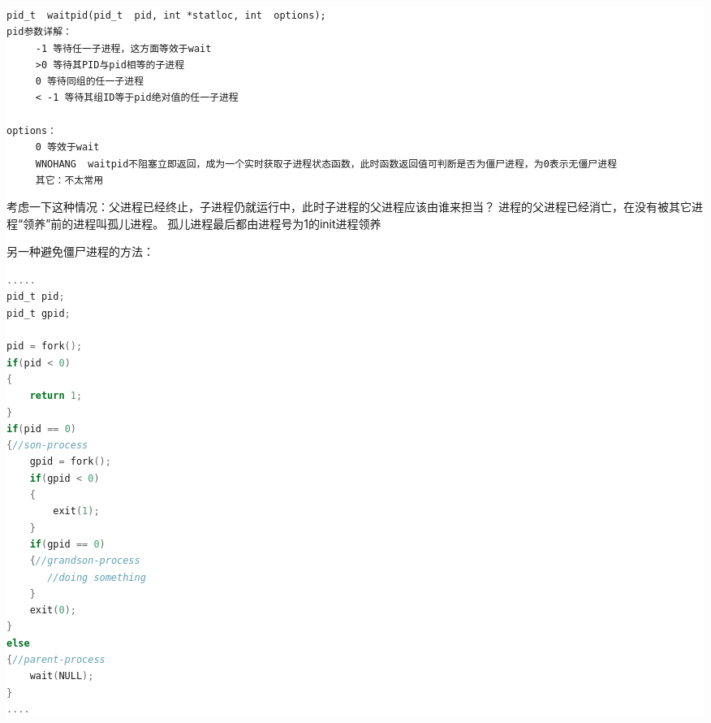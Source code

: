 

```
pid_t  waitpid(pid_t  pid, int *statloc, int  options);
pid参数详解：
     -1 等待任一子进程，这方面等效于wait
     >0 等待其PID与pid相等的子进程
     0 等待同组的任一子进程
     < -1 等待其组ID等于pid绝对值的任一子进程

options：
     0 等效于wait
     WNOHANG  waitpid不阻塞立即返回，成为一个实时获取子进程状态函数，此时函数返回值可判断是否为僵尸进程，为0表示无僵尸进程
     其它：不太常用

```



考虑一下这种情况：父进程已经终止，子进程仍就运行中，此时子进程的父进程应该由谁来担当？
进程的父进程已经消亡，在没有被其它进程“领养”前的进程叫孤儿进程。
孤儿进程最后都由进程号为1的init进程领养



另一种避免僵尸进程的方法：

```c
.....
pid_t pid;
pid_t gpid;

pid = fork();
if(pid < 0)
{
    return 1;
}
if(pid == 0)
{//son-process
    gpid = fork();
    if(gpid < 0)
    {
        exit(1);
    }
    if(gpid == 0)
    {//grandson-process
       //doing something  
    }
    exit(0);
}
else
{//parent-process
    wait(NULL);
}
....
```
